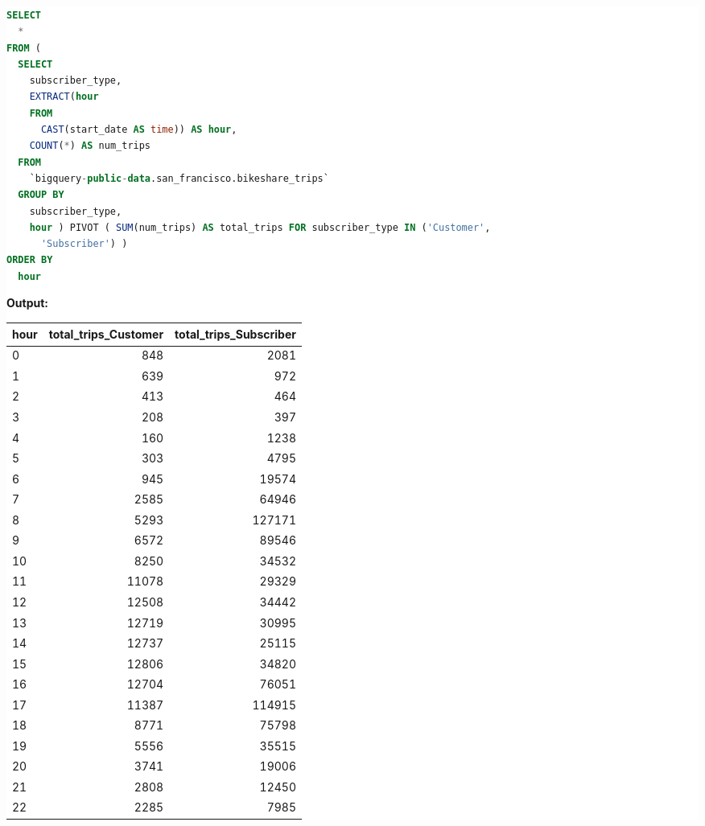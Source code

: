 ```sql
SELECT
  *
FROM (
  SELECT
    subscriber_type,
    EXTRACT(hour
    FROM
      CAST(start_date AS time)) AS hour,
    COUNT(*) AS num_trips
  FROM
    `bigquery-public-data.san_francisco.bikeshare_trips`
  GROUP BY
    subscriber_type,
    hour ) PIVOT ( SUM(num_trips) AS total_trips FOR subscriber_type IN ('Customer',
      'Subscriber') )
ORDER BY
  hour 
```
**Output:** 

|hour |total_trips_Customer |total_trips_Subscriber|
|:-|-:|-:|
|0  |848  |2081|
|1  |639  |972|
|2  |413  |464|
|3  |208  |397|
|4  |160  |1238|
|5  |303  |4795|
|6  |945  |19574|
|7  |2585 |64946|
|8  |5293 |127171|
|9  |6572 |89546|
|10 |8250 |34532|
|11 |11078  |29329|
|12 |12508  |34442|
|13 |12719  |30995|
|14 |12737  |25115|
|15 |12806  |34820|
|16 |12704  |76051|
|17 |11387  |114915|
|18 |8771 |75798|
|19 |5556 |35515|
|20 |3741 |19006|
|21 |2808 |12450|
|22 |2285 |7985|